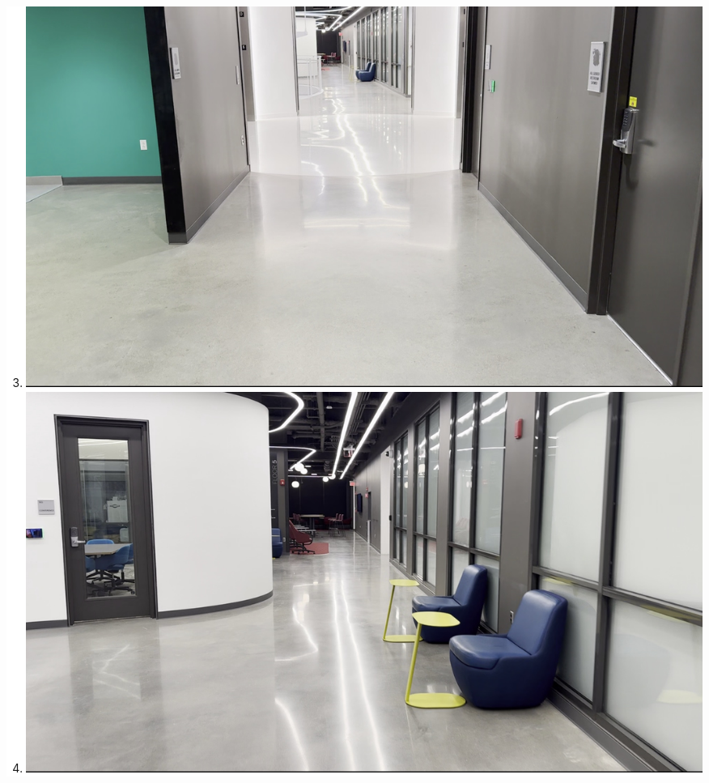 3. ![](data/recorded/mobile/frames/frame_000008.jpg)
4. ![](data/recorded/mobile/frames/frame_000084.jpg)